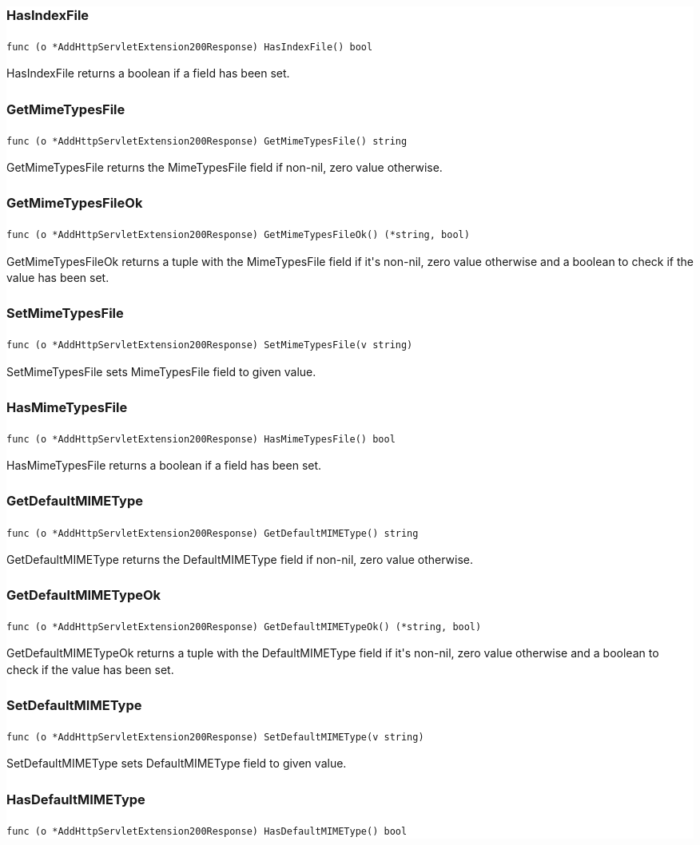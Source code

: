 ### HasIndexFile

`func (o *AddHttpServletExtension200Response) HasIndexFile() bool`

HasIndexFile returns a boolean if a field has been set.

### GetMimeTypesFile

`func (o *AddHttpServletExtension200Response) GetMimeTypesFile() string`

GetMimeTypesFile returns the MimeTypesFile field if non-nil, zero value otherwise.

### GetMimeTypesFileOk

`func (o *AddHttpServletExtension200Response) GetMimeTypesFileOk() (*string, bool)`

GetMimeTypesFileOk returns a tuple with the MimeTypesFile field if it's non-nil, zero value otherwise
and a boolean to check if the value has been set.

### SetMimeTypesFile

`func (o *AddHttpServletExtension200Response) SetMimeTypesFile(v string)`

SetMimeTypesFile sets MimeTypesFile field to given value.

### HasMimeTypesFile

`func (o *AddHttpServletExtension200Response) HasMimeTypesFile() bool`

HasMimeTypesFile returns a boolean if a field has been set.

### GetDefaultMIMEType

`func (o *AddHttpServletExtension200Response) GetDefaultMIMEType() string`

GetDefaultMIMEType returns the DefaultMIMEType field if non-nil, zero value otherwise.

### GetDefaultMIMETypeOk

`func (o *AddHttpServletExtension200Response) GetDefaultMIMETypeOk() (*string, bool)`

GetDefaultMIMETypeOk returns a tuple with the DefaultMIMEType field if it's non-nil, zero value otherwise
and a boolean to check if the value has been set.

### SetDefaultMIMEType

`func (o *AddHttpServletExtension200Response) SetDefaultMIMEType(v string)`

SetDefaultMIMEType sets DefaultMIMEType field to given value.

### HasDefaultMIMEType

`func (o *AddHttpServletExtension200Response) HasDefaultMIMEType() bool`

